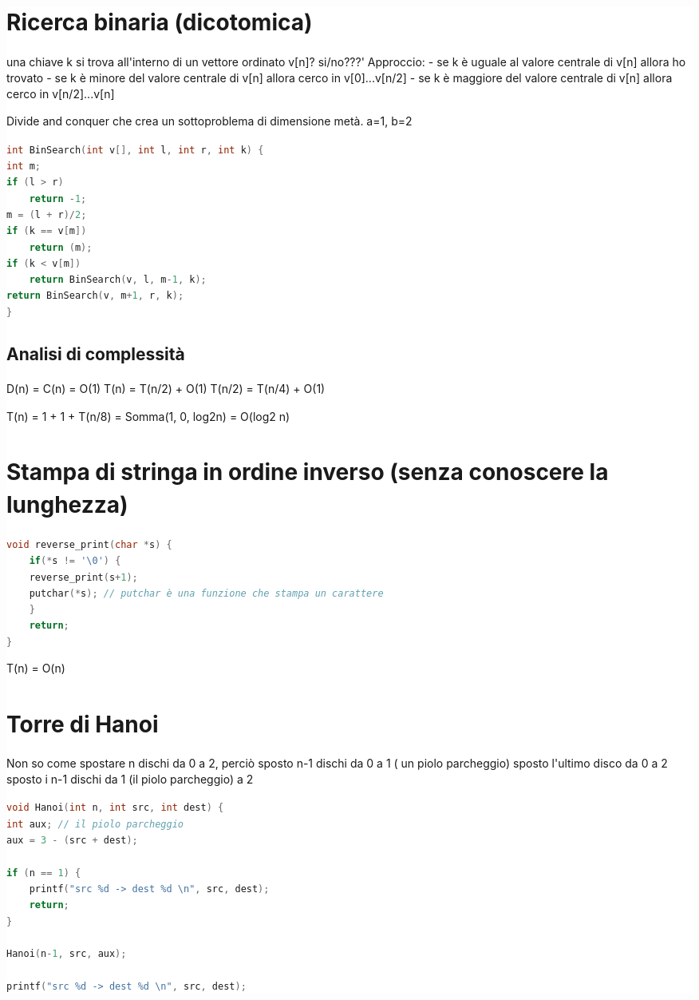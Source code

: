 # Ricerca binaria (dicotomica)
una chiave k si trova all'interno di un vettore ordinato v[n]? si/no???'
Approccio:
    - se k è uguale al valore centrale di v[n] allora ho trovato
    - se k è minore del valore centrale di v[n] allora cerco in v[0]...v[n/2]
    - se k è maggiore del valore centrale di v[n] allora cerco in v[n/2]...v[n]

Divide and conquer che crea un sottoproblema di dimensione metà. a=1, b=2
```c
int BinSearch(int v[], int l, int r, int k) {
int m;
if (l > r)
    return -1;
m = (l + r)/2;
if (k == v[m])
    return (m);
if (k < v[m])
    return BinSearch(v, l, m-1, k);
return BinSearch(v, m+1, r, k);
}
```

## Analisi di complessità
D(n) = C(n) = O(1)
T(n) = T(n/2) + O(1)
T(n/2) = T(n/4) + O(1)

T(n) = 1 + 1 + T(n/8) = Somma(1, 0, log2n) = O(log2 n)

# Stampa di stringa in ordine inverso (senza conoscere la lunghezza)
```c
void reverse_print(char *s) {
    if(*s != '\0') {
    reverse_print(s+1);
    putchar(*s); // putchar è una funzione che stampa un carattere
    }
    return;
}
```

T(n) = O(n)

# Torre di Hanoi
Non so come spostare n dischi da 0 a 2, perciò
    sposto n-1 dischi da 0 a 1 ( un piolo parcheggio)
    sposto l'ultimo disco da 0 a 2
    sposto i n-1 dischi da 1 (il piolo parcheggio) a 2
```c
void Hanoi(int n, int src, int dest) {
int aux; // il piolo parcheggio
aux = 3 - (src + dest);

if (n == 1) {
    printf("src %d -> dest %d \n", src, dest);
    return;
}

Hanoi(n-1, src, aux);

printf("src %d -> dest %d \n", src, dest);
```